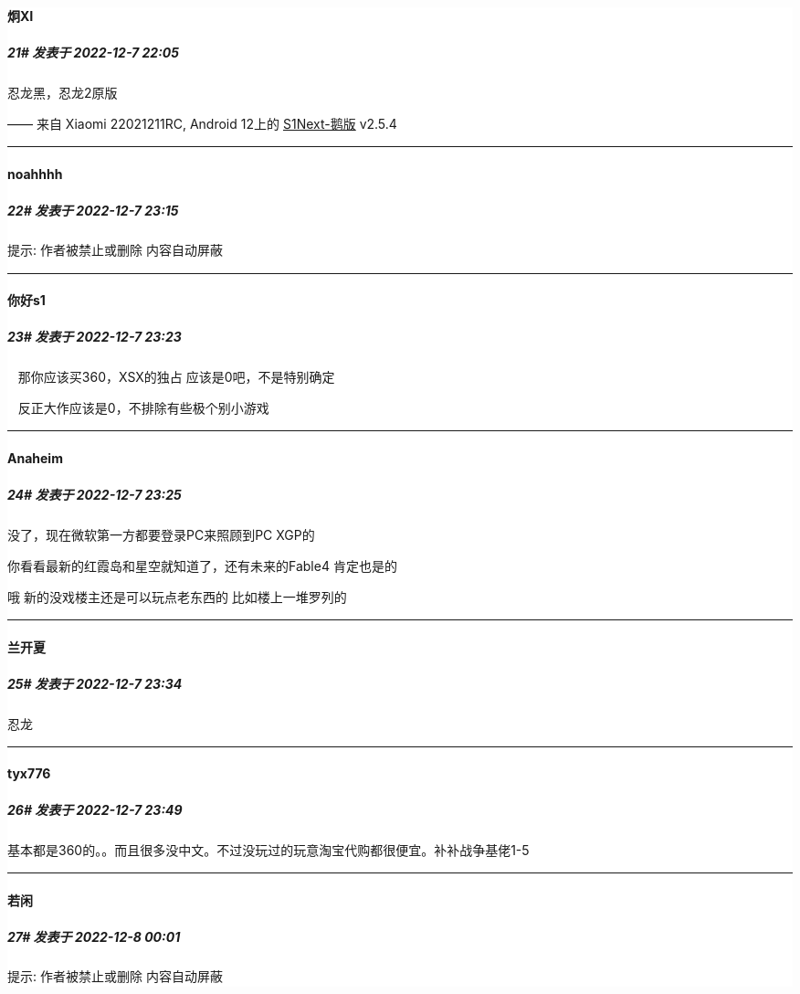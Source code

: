 ####  炯Ⅺ  
##### 21#       发表于 2022-12-7 22:05

忍龙黑，忍龙2原版

—— 来自 Xiaomi 22021211RC, Android 12上的 [S1Next-鹅版](https://github.com/ykrank/S1-Next/releases) v2.5.4

*****

####  noahhhh  
##### 22#       发表于 2022-12-7 23:15

提示: 作者被禁止或删除 内容自动屏蔽

*****

####  你好s1  
##### 23#       发表于 2022-12-7 23:23

   那你应该买360，XSX的独占 应该是0吧，不是特别确定

   反正大作应该是0，不排除有些极个别小游戏

*****

####  Anaheim  
##### 24#       发表于 2022-12-7 23:25

没了，现在微软第一方都要登录PC来照顾到PC XGP的

你看看最新的红霞岛和星空就知道了，还有未来的Fable4 肯定也是的

哦 新的没戏楼主还是可以玩点老东西的 比如楼上一堆罗列的

*****

####  兰开夏  
##### 25#       发表于 2022-12-7 23:34

忍龙

*****

####  tyx776  
##### 26#       发表于 2022-12-7 23:49

基本都是360的。。而且很多没中文。不过没玩过的玩意淘宝代购都很便宜。补补战争基佬1-5

*****

####  若闲  
##### 27#       发表于 2022-12-8 00:01

提示: 作者被禁止或删除 内容自动屏蔽
